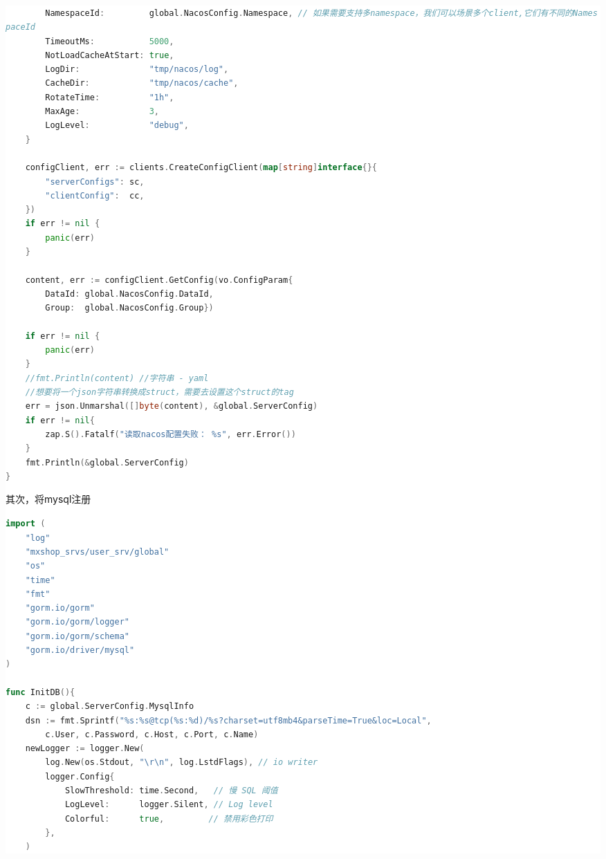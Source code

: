 ```go
		NamespaceId:         global.NacosConfig.Namespace, // 如果需要支持多namespace，我们可以场景多个client,它们有不同的NamespaceId
		TimeoutMs:           5000,
		NotLoadCacheAtStart: true,
		LogDir:              "tmp/nacos/log",
		CacheDir:            "tmp/nacos/cache",
		RotateTime:          "1h",
		MaxAge:              3,
		LogLevel:            "debug",
	}

	configClient, err := clients.CreateConfigClient(map[string]interface{}{
		"serverConfigs": sc,
		"clientConfig":  cc,
	})
	if err != nil {
		panic(err)
	}

	content, err := configClient.GetConfig(vo.ConfigParam{
		DataId: global.NacosConfig.DataId,
		Group:  global.NacosConfig.Group})

	if err != nil {
		panic(err)
	}
	//fmt.Println(content) //字符串 - yaml
	//想要将一个json字符串转换成struct，需要去设置这个struct的tag
	err = json.Unmarshal([]byte(content), &global.ServerConfig)
	if err != nil{
		zap.S().Fatalf("读取nacos配置失败： %s", err.Error())
	}
	fmt.Println(&global.ServerConfig)
}
```

其次，将mysql注册

```go
import (
	"log"
	"mxshop_srvs/user_srv/global"
	"os"
	"time"
	"fmt"
	"gorm.io/gorm"
	"gorm.io/gorm/logger"
	"gorm.io/gorm/schema"
	"gorm.io/driver/mysql"
)

func InitDB(){
	c := global.ServerConfig.MysqlInfo
	dsn := fmt.Sprintf("%s:%s@tcp(%s:%d)/%s?charset=utf8mb4&parseTime=True&loc=Local",
		c.User, c.Password, c.Host, c.Port, c.Name)
	newLogger := logger.New(
		log.New(os.Stdout, "\r\n", log.LstdFlags), // io writer
		logger.Config{
			SlowThreshold: time.Second,   // 慢 SQL 阈值
			LogLevel:      logger.Silent, // Log level
			Colorful:      true,         // 禁用彩色打印
		},
	)

```